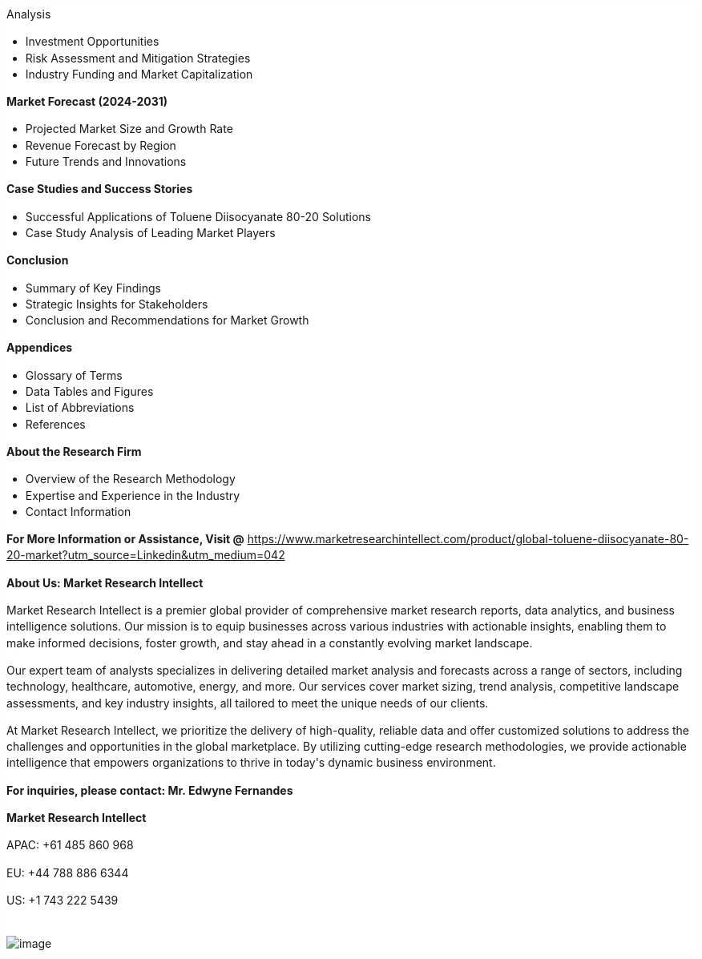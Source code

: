 Analysis</strong></p><ul><li>Investment Opportunities</li><li>Risk Assessment and Mitigation Strategies</li><li>Industry Funding and Market Capitalization</li></ul><p><strong>Market Forecast (2024-2031)</strong></p><ul><li>Projected Market Size and Growth Rate</li><li>Revenue Forecast by Region</li><li>Future Trends and Innovations</li></ul><p><strong>Case Studies and Success Stories</strong></p><ul><li>Successful Applications of Toluene Diisocyanate 80-20 Solutions</li><li>Case Study Analysis of Leading Market Players</li></ul><p><strong>Conclusion</strong></p><ul><li>Summary of Key Findings</li><li>Strategic Insights for Stakeholders</li><li>Conclusion and Recommendations for Market Growth</li></ul><p><strong>Appendices</strong></p><ul><li>Glossary of Terms</li><li>Data Tables and Figures</li><li>List of Abbreviations</li><li>References</li></ul><p><strong>About the Research Firm</strong></p><ul><li>Overview of the Research Methodology</li><li>Expertise and Experience in the Industry</li><li>Contact Information</li></ul></div><div class="article-main__content" data-test-id="publishing-text-block"><p><span class="font-[700]"><strong>For More Information or Assistance, Visit @</strong>&nbsp;<a href="https://www.marketresearchintellect.com/product/global-toluene-diisocyanate-80-20-market?utm_source=Linkedin&utm_medium=042">https://www.marketresearchintellect.com/product/global-toluene-diisocyanate-80-20-market?utm_source=Linkedin&utm_medium=042</a></span></p><p><strong>About Us: Market Research Intellect</strong></p><p>Market Research Intellect is a premier global provider of comprehensive market research reports, data analytics, and business intelligence solutions. Our mission is to equip businesses across various industries with actionable insights, enabling them to make informed decisions, foster growth, and stay ahead in a constantly evolving market landscape.</p><p>Our expert team of analysts specializes in delivering detailed market analysis and forecasts across a range of sectors, including technology, healthcare, automotive, energy, and more. Our services cover market sizing, trend analysis, competitive landscape assessments, and key industry insights, all tailored to meet the unique needs of our clients.</p><p>At Market Research Intellect, we prioritize the delivery of high-quality, reliable data and offer customized solutions to address the challenges and opportunities in the global marketplace. By utilizing cutting-edge research methodologies, we provide actionable intelligence that empowers organizations to thrive in today's dynamic business environment.</p><p><strong>For inquiries, please contact: Mr. Edwyne Fernandes</strong></p><p><strong>Market Research Intellect</strong></p><p>APAC: +61 485 860 968</p><p>EU: +44 788 886 6344</p><p>US: +1 743 222 5439</p></div><div class="article-main__content" data-test-id="publishing-text-block">&nbsp;</div>
![image](https://github.com/user-attachments/assets/e4512d54-a2b5-467f-8b9b-e02ea905eefe)
